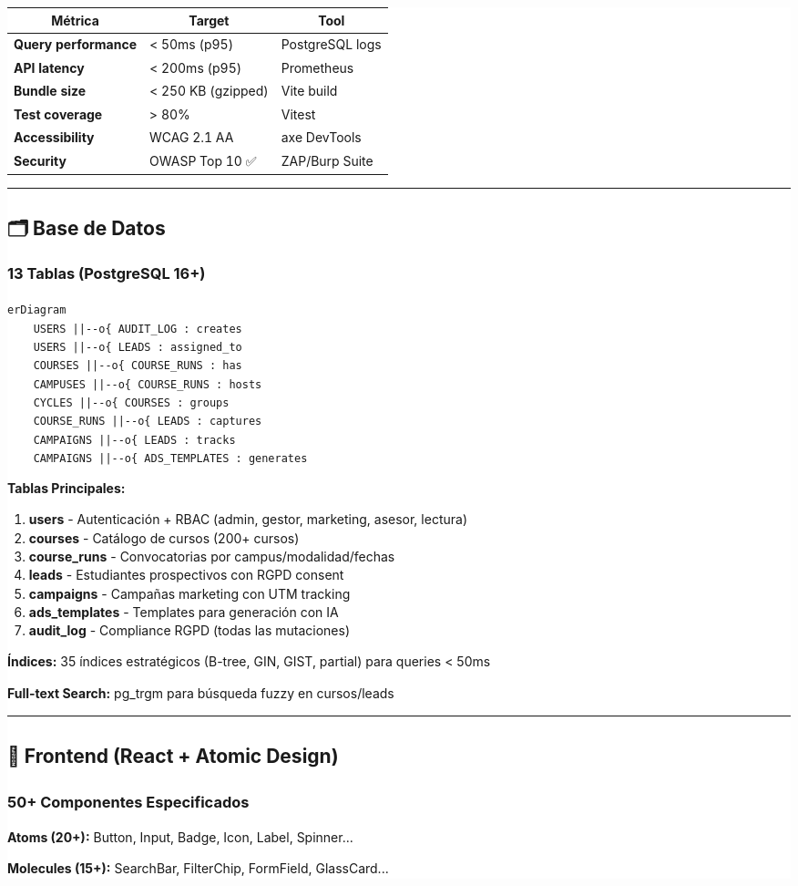 | Métrica | Target | Tool |
|---------|--------|------|
| **Query performance** | < 50ms (p95) | PostgreSQL logs |
| **API latency** | < 200ms (p95) | Prometheus |
| **Bundle size** | < 250 KB (gzipped) | Vite build |
| **Test coverage** | > 80% | Vitest |
| **Accessibility** | WCAG 2.1 AA | axe DevTools |
| **Security** | OWASP Top 10 ✅ | ZAP/Burp Suite |

---

## 🗂️ Base de Datos

### 13 Tablas (PostgreSQL 16+)

```mermaid
erDiagram
    USERS ||--o{ AUDIT_LOG : creates
    USERS ||--o{ LEADS : assigned_to
    COURSES ||--o{ COURSE_RUNS : has
    CAMPUSES ||--o{ COURSE_RUNS : hosts
    CYCLES ||--o{ COURSES : groups
    COURSE_RUNS ||--o{ LEADS : captures
    CAMPAIGNS ||--o{ LEADS : tracks
    CAMPAIGNS ||--o{ ADS_TEMPLATES : generates
```

**Tablas Principales:**
1. **users** - Autenticación + RBAC (admin, gestor, marketing, asesor, lectura)
2. **courses** - Catálogo de cursos (200+ cursos)
3. **course_runs** - Convocatorias por campus/modalidad/fechas
4. **leads** - Estudiantes prospectivos con RGPD consent
5. **campaigns** - Campañas marketing con UTM tracking
6. **ads_templates** - Templates para generación con IA
7. **audit_log** - Compliance RGPD (todas las mutaciones)

**Índices:** 35 índices estratégicos (B-tree, GIN, GIST, partial) para queries < 50ms

**Full-text Search:** pg_trgm para búsqueda fuzzy en cursos/leads

---

## 🎨 Frontend (React + Atomic Design)

### 50+ Componentes Especificados

**Atoms (20+):** Button, Input, Badge, Icon, Label, Spinner...

**Molecules (15+):** SearchBar, FilterChip, FormField, GlassCard...
